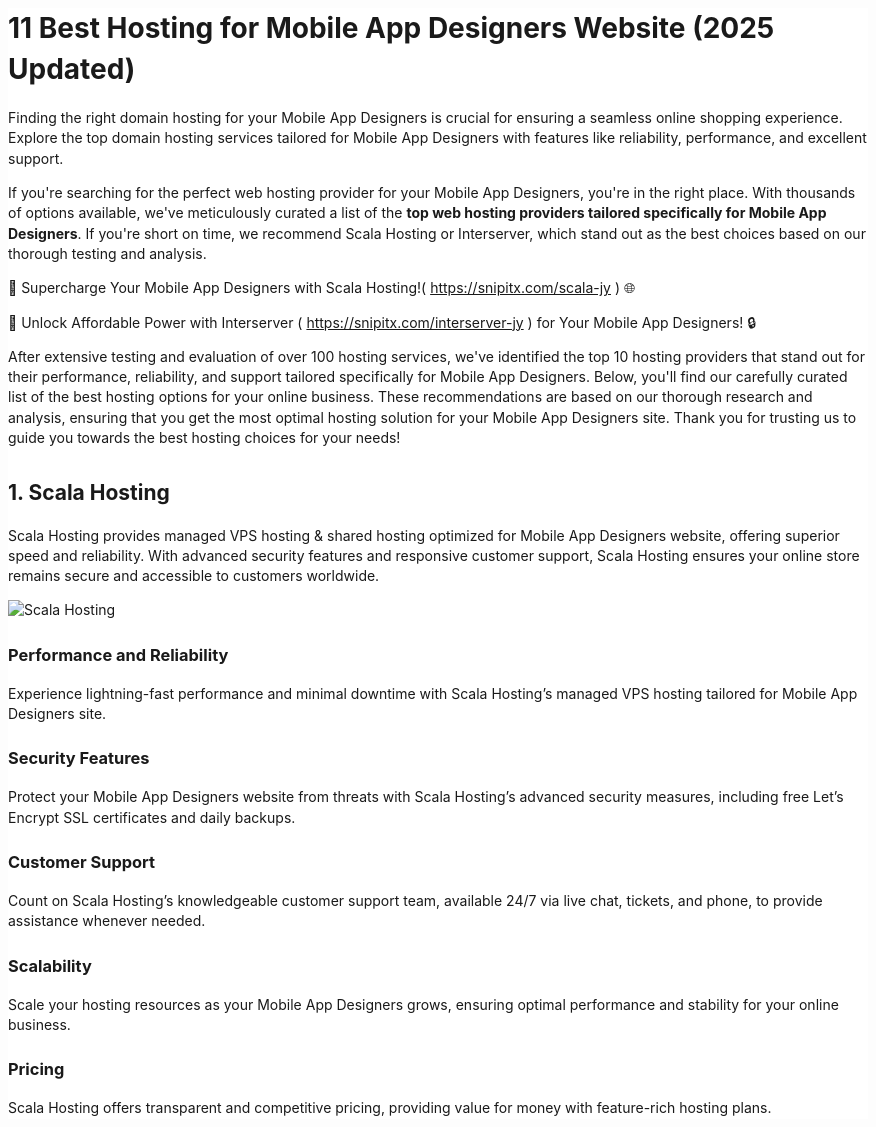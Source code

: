 # 11 Best Hosting for Mobile App Designers Website (2025 Updated)

Finding the right domain hosting for your Mobile App Designers is crucial for ensuring a seamless online shopping experience. Explore the top domain hosting services tailored for Mobile App Designers with features like reliability, performance, and excellent support.

If you're searching for the perfect web hosting provider for your Mobile App Designers, you're in the right place. With thousands of options available, we've meticulously curated a list of the **top web hosting providers tailored specifically for Mobile App Designers**. If you're short on time, we recommend Scala Hosting or Interserver, which stand out as the best choices based on our thorough testing and analysis.

🚀 Supercharge Your Mobile App Designers with Scala Hosting!( https://snipitx.com/scala-jy ) 🌐 

💸 Unlock Affordable Power with Interserver ( https://snipitx.com/interserver-jy ) for Your Mobile App Designers! 🔒

After extensive testing and evaluation of over 100 hosting services, we've identified the top 10 hosting providers that stand out for their performance, reliability, and support tailored specifically for Mobile App Designers. Below, you'll find our carefully curated list of the best hosting options for your online business. These recommendations are based on our thorough research and analysis, ensuring that you get the most optimal hosting solution for your Mobile App Designers site. Thank you for trusting us to guide you towards the best hosting choices for your needs!

## 1. Scala Hosting

Scala Hosting provides managed VPS hosting & shared hosting optimized for Mobile App Designers website, offering superior speed and reliability. With advanced security features and responsive customer support, Scala Hosting ensures your online store remains secure and accessible to customers worldwide.

![Scala Hosting](https://i.imgur.com/uJ5JIK3.png "Scala Web Hosting")

### Performance and Reliability
Experience lightning-fast performance and minimal downtime with Scala Hosting’s managed VPS hosting tailored for Mobile App Designers site.

### Security Features
Protect your Mobile App Designers website from threats with Scala Hosting’s advanced security measures, including free Let’s Encrypt SSL certificates and daily backups.

### Customer Support
Count on Scala Hosting’s knowledgeable customer support team, available 24/7 via live chat, tickets, and phone, to provide assistance whenever needed.

### Scalability
Scale your hosting resources as your Mobile App Designers grows, ensuring optimal performance and stability for your online business.

### Pricing
Scala Hosting offers transparent and competitive pricing, providing value for money with feature-rich hosting plans.

